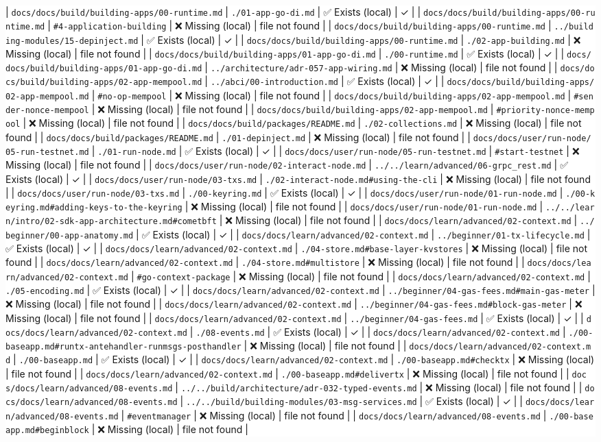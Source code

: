 | `docs/docs/build/building-apps/00-runtime.md` | `./01-app-go-di.md` | ✅ Exists (local) | ✓ |
| `docs/docs/build/building-apps/00-runtime.md` | `#4-application-building` | ❌ Missing (local) | file not found |
| `docs/docs/build/building-apps/00-runtime.md` | `../building-modules/15-depinject.md` | ✅ Exists (local) | ✓ |
| `docs/docs/build/building-apps/00-runtime.md` | `./02-app-building.md` | ❌ Missing (local) | file not found |
| `docs/docs/build/building-apps/01-app-go-di.md` | `./00-runtime.md` | ✅ Exists (local) | ✓ |
| `docs/docs/build/building-apps/01-app-go-di.md` | `../architecture/adr-057-app-wiring.md` | ❌ Missing (local) | file not found |
| `docs/docs/build/building-apps/02-app-mempool.md` | `../abci/00-introduction.md` | ✅ Exists (local) | ✓ |
| `docs/docs/build/building-apps/02-app-mempool.md` | `#no-op-mempool` | ❌ Missing (local) | file not found |
| `docs/docs/build/building-apps/02-app-mempool.md` | `#sender-nonce-mempool` | ❌ Missing (local) | file not found |
| `docs/docs/build/building-apps/02-app-mempool.md` | `#priority-nonce-mempool` | ❌ Missing (local) | file not found |
| `docs/docs/build/packages/README.md` | `./02-collections.md` | ❌ Missing (local) | file not found |
| `docs/docs/build/packages/README.md` | `./01-depinject.md` | ❌ Missing (local) | file not found |
| `docs/docs/user/run-node/05-run-testnet.md` | `./01-run-node.md` | ✅ Exists (local) | ✓ |
| `docs/docs/user/run-node/05-run-testnet.md` | `#start-testnet` | ❌ Missing (local) | file not found |
| `docs/docs/user/run-node/02-interact-node.md` | `../../learn/advanced/06-grpc_rest.md` | ✅ Exists (local) | ✓ |
| `docs/docs/user/run-node/03-txs.md` | `./02-interact-node.md#using-the-cli` | ❌ Missing (local) | file not found |
| `docs/docs/user/run-node/03-txs.md` | `./00-keyring.md` | ✅ Exists (local) | ✓ |
| `docs/docs/user/run-node/01-run-node.md` | `./00-keyring.md#adding-keys-to-the-keyring` | ❌ Missing (local) | file not found |
| `docs/docs/user/run-node/01-run-node.md` | `../../learn/intro/02-sdk-app-architecture.md#cometbft` | ❌ Missing (local) | file not found |
| `docs/docs/learn/advanced/02-context.md` | `../beginner/00-app-anatomy.md` | ✅ Exists (local) | ✓ |
| `docs/docs/learn/advanced/02-context.md` | `../beginner/01-tx-lifecycle.md` | ✅ Exists (local) | ✓ |
| `docs/docs/learn/advanced/02-context.md` | `./04-store.md#base-layer-kvstores` | ❌ Missing (local) | file not found |
| `docs/docs/learn/advanced/02-context.md` | `./04-store.md#multistore` | ❌ Missing (local) | file not found |
| `docs/docs/learn/advanced/02-context.md` | `#go-context-package` | ❌ Missing (local) | file not found |
| `docs/docs/learn/advanced/02-context.md` | `./05-encoding.md` | ✅ Exists (local) | ✓ |
| `docs/docs/learn/advanced/02-context.md` | `../beginner/04-gas-fees.md#main-gas-meter` | ❌ Missing (local) | file not found |
| `docs/docs/learn/advanced/02-context.md` | `../beginner/04-gas-fees.md#block-gas-meter` | ❌ Missing (local) | file not found |
| `docs/docs/learn/advanced/02-context.md` | `../beginner/04-gas-fees.md` | ✅ Exists (local) | ✓ |
| `docs/docs/learn/advanced/02-context.md` | `./08-events.md` | ✅ Exists (local) | ✓ |
| `docs/docs/learn/advanced/02-context.md` | `./00-baseapp.md#runtx-antehandler-runmsgs-posthandler` | ❌ Missing (local) | file not found |
| `docs/docs/learn/advanced/02-context.md` | `./00-baseapp.md` | ✅ Exists (local) | ✓ |
| `docs/docs/learn/advanced/02-context.md` | `./00-baseapp.md#checktx` | ❌ Missing (local) | file not found |
| `docs/docs/learn/advanced/02-context.md` | `./00-baseapp.md#delivertx` | ❌ Missing (local) | file not found |
| `docs/docs/learn/advanced/08-events.md` | `../../build/architecture/adr-032-typed-events.md` | ❌ Missing (local) | file not found |
| `docs/docs/learn/advanced/08-events.md` | `../../build/building-modules/03-msg-services.md` | ✅ Exists (local) | ✓ |
| `docs/docs/learn/advanced/08-events.md` | `#eventmanager` | ❌ Missing (local) | file not found |
| `docs/docs/learn/advanced/08-events.md` | `./00-baseapp.md#beginblock` | ❌ Missing (local) | file not found |